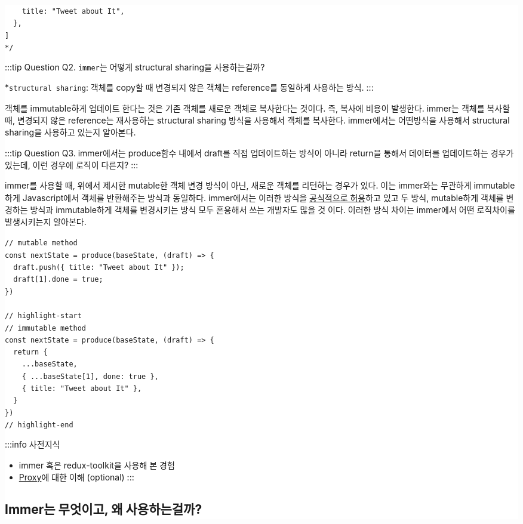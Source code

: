 ```tsx
    title: "Tweet about It",
  },
]
*/
```

:::tip Question
Q2. `immer`는 어떻게 structural sharing을 사용하는걸까?

*`structural sharing`: 객체를 copy할 때 변경되지 않은 객체는 reference를 동일하게 사용하는 방식.
:::

객체를 immutable하게 업데이트 한다는 것은 기존 객체를 새로운 객체로 복사한다는 것이다. 즉, 복사에 비용이 발생한다. 
immer는 객체를 복사할 때, 변경되지 않은 reference는 재사용하는 structural sharing 방식을 사용해서 객체를 복사한다. 
immer에서는 어떤방식을 사용해서 structural sharing을 사용하고 있는지 알아본다.

:::tip Question
Q3. immer에서는 produce함수 내에서 draft를 직접 업데이트하는 방식이 아니라 return을 통해서 데이터를 업데이트하는 경우가 있는데, 이런 경우에 로직이 다른지?
:::

immer를 사용할 때, 위에서 제시한 mutable한 객체 변경 방식이 아닌, 새로운 객체를 리턴하는 경우가 있다.
이는 immer와는 무관하게 immutable하게 Javascript에서 객체를 반환해주는 방식과 동일하다.
immer에서는 이러한 방식을 [공식적으로 허용](https://immerjs.github.io/immer/return)하고 있고 
두 방식, mutable하게 객체를 변경하는 방식과 immutable하게 객체를 변경시키는 방식 모두 혼용해서 쓰는 개발자도 많을 것 이다. 
이러한 방식 차이는 immer에서 어떤 로직차이를 발생시키는지 알아본다. 

```tsx
// mutable method
const nextState = produce(baseState, (draft) => {
  draft.push({ title: "Tweet about It" });
  draft[1].done = true;
})

// highlight-start
// immutable method
const nextState = produce(baseState, (draft) => {
  return {
    ...baseState,
    { ...baseState[1], done: true },
    { title: "Tweet about It" },
  }
})
// highlight-end
```


:::info 사전지식
- immer 혹은 redux-toolkit을 사용해 본 경험
- [Proxy](https://developer.mozilla.org/en-US/docs/Web/JavaScript/Reference/Global_Objects/Proxy)에 대한 이해 (optional)
:::



## Immer는 무엇이고, 왜 사용하는걸까?
